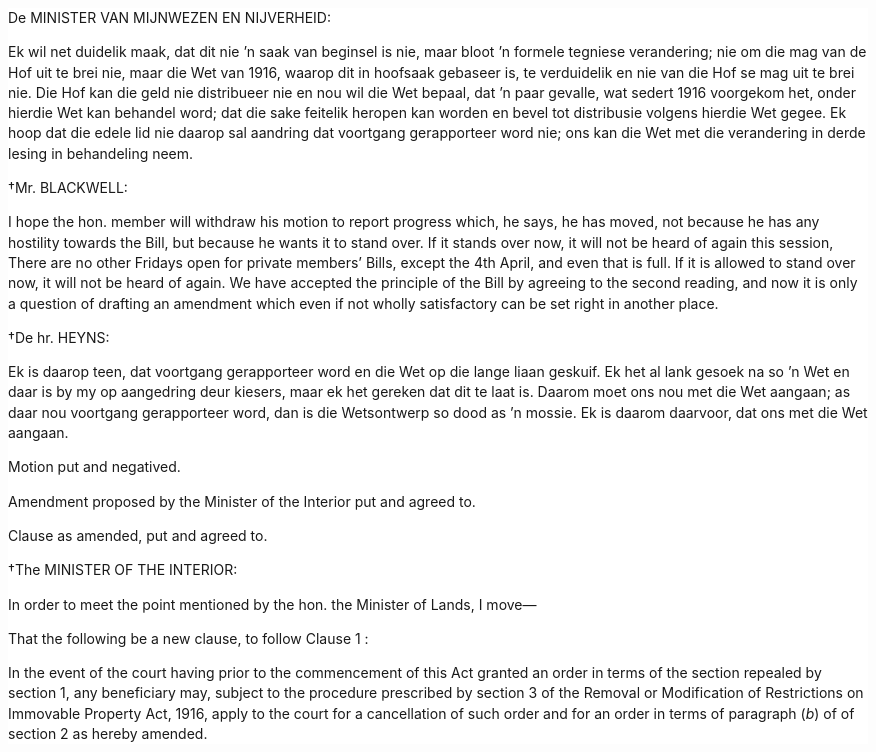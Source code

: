 <speech by="#minister_van_mijnwezen_en_nijverheid">

<from>De <person refersTo="hansard_za">MINISTER VAN MIJNWEZEN EN NIJVERHEID</person>:</from>

<p>Ek wil net duidelik maak, dat dit nie &#x2019;n saak van beginsel is nie, maar bloot &#x2019;n formele tegniese verandering; nie om die mag van de Hof uit te brei nie, maar die Wet van 1916, waarop dit in hoofsaak gebaseer is, te verduidelik en nie van die Hof se mag uit te brei nie. Die Hof kan die geld nie distribueer <span class="col_1185" refersTo="page_1269"/>nie en nou wil die Wet bepaal, dat &#x2019;n paar gevalle, wat sedert 1916 voorgekom het, onder hierdie Wet kan behandel word; dat die sake feitelik heropen kan worden en bevel tot distribusie volgens hierdie Wet gegee. Ek hoop dat die edele lid nie daarop sal aandring dat voortgang gerapporteer word nie; ons kan die Wet met die verandering in derde lesing in behandeling neem.</p>

</speech>

<speech by="#blackwell">

<from>&#x2020;Mr. <person refersTo="hansard_za">BLACKWELL</person>:</from>

<p>I hope the hon. member will withdraw his motion to report progress which, he says, he has moved, not because he has any hostility towards the Bill, but because he wants it to stand over. If it stands over now, it will not be heard of again this session, There are no other Fridays open for private members&#x2019; Bills, except the 4th April, and even that is full. If it is allowed to stand over now, it will not be heard of again. We have accepted the principle of the Bill by agreeing to the second reading, and now it is only a question of drafting an amendment which even if not wholly satisfactory can be set right in another place.</p>

</speech>

<speech by="#heyns">

<from>&#x2020;De hr. <person refersTo="hansard_za">HEYNS</person>:</from>

<p>Ek is daarop teen, dat voortgang gerapporteer word en die Wet op die lange liaan geskuif. Ek het al lank gesoek na so &#x2019;n Wet en daar is by my op aangedring deur kiesers, maar ek het gereken dat dit te laat is. Daarom moet ons nou met die Wet aangaan; as daar nou voortgang gerapporteer word, dan is die Wetsontwerp so dood as &#x2019;n mossie. Ek is daarom daarvoor, dat ons met die Wet aangaan.</p>

<p>Motion put and negatived.</p>

<p>Amendment proposed by the Minister of the Interior put and agreed to.</p>

<p>Clause as amended, put and agreed to.</p>

</speech>

<speech by="#minister_of_the_interior">

<from>&#x2020;The <person refersTo="hansard_za">MINISTER OF THE INTERIOR</person>:</from>

<p>In order to meet the point mentioned by the hon. the Minister of Lands, I move&#x2014;</p>

<block name="quote">That the following be a new clause, to follow Clause 1 :</block>

<block name="quote">In the event of the court having prior to the commencement of this Act granted an order in terms of the section repealed by section 1, any beneficiary may, subject to the procedure prescribed by section 3 of the Removal or Modification of Restrictions on Immovable Property Act, 1916, apply to the court for a cancellation of such order and for an order in terms of paragraph (<i>b</i>) of of section 2 as hereby amended.</block>
